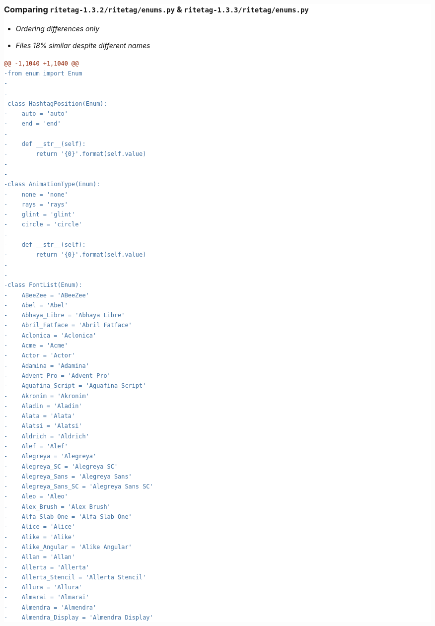 ### Comparing `ritetag-1.3.2/ritetag/enums.py` & `ritetag-1.3.3/ritetag/enums.py`

 * *Ordering differences only*

 * *Files 18% similar despite different names*

```diff
@@ -1,1040 +1,1040 @@
-from enum import Enum
-
-
-class HashtagPosition(Enum):
-    auto = 'auto'
-    end = 'end'
-
-    def __str__(self):
-        return '{0}'.format(self.value)
-
-
-class AnimationType(Enum):
-    none = 'none'
-    rays = 'rays'
-    glint = 'glint'
-    circle = 'circle'
-
-    def __str__(self):
-        return '{0}'.format(self.value)
-
-
-class FontList(Enum):
-    ABeeZee = 'ABeeZee'
-    Abel = 'Abel'
-    Abhaya_Libre = 'Abhaya Libre'
-    Abril_Fatface = 'Abril Fatface'
-    Aclonica = 'Aclonica'
-    Acme = 'Acme'
-    Actor = 'Actor'
-    Adamina = 'Adamina'
-    Advent_Pro = 'Advent Pro'
-    Aguafina_Script = 'Aguafina Script'
-    Akronim = 'Akronim'
-    Aladin = 'Aladin'
-    Alata = 'Alata'
-    Alatsi = 'Alatsi'
-    Aldrich = 'Aldrich'
-    Alef = 'Alef'
-    Alegreya = 'Alegreya'
-    Alegreya_SC = 'Alegreya SC'
-    Alegreya_Sans = 'Alegreya Sans'
-    Alegreya_Sans_SC = 'Alegreya Sans SC'
-    Aleo = 'Aleo'
-    Alex_Brush = 'Alex Brush'
-    Alfa_Slab_One = 'Alfa Slab One'
-    Alice = 'Alice'
-    Alike = 'Alike'
-    Alike_Angular = 'Alike Angular'
-    Allan = 'Allan'
-    Allerta = 'Allerta'
-    Allerta_Stencil = 'Allerta Stencil'
-    Allura = 'Allura'
-    Almarai = 'Almarai'
-    Almendra = 'Almendra'
-    Almendra_Display = 'Almendra Display'
```